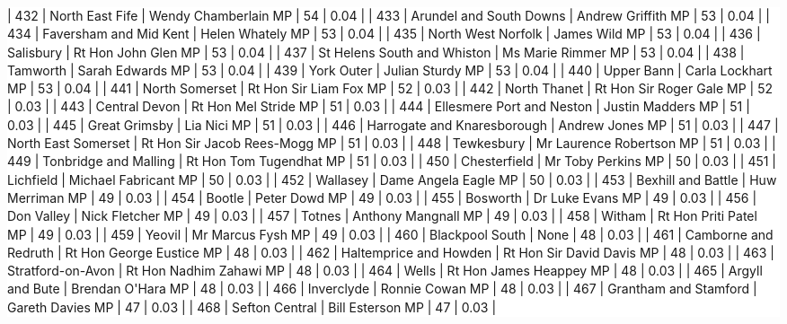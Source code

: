 | 432 | North East Fife | Wendy Chamberlain MP | 54 | 0.04 |
| 433 | Arundel and South Downs | Andrew Griffith MP | 53 | 0.04 |
| 434 | Faversham and Mid Kent | Helen Whately MP | 53 | 0.04 |
| 435 | North West Norfolk | James Wild MP | 53 | 0.04 |
| 436 | Salisbury | Rt Hon John Glen MP | 53 | 0.04 |
| 437 | St Helens South and Whiston | Ms Marie Rimmer MP | 53 | 0.04 |
| 438 | Tamworth | Sarah Edwards MP | 53 | 0.04 |
| 439 | York Outer | Julian Sturdy MP | 53 | 0.04 |
| 440 | Upper Bann | Carla Lockhart MP | 53 | 0.04 |
| 441 | North Somerset | Rt Hon Sir Liam Fox MP | 52 | 0.03 |
| 442 | North Thanet | Rt Hon Sir Roger Gale MP | 52 | 0.03 |
| 443 | Central Devon | Rt Hon Mel Stride MP | 51 | 0.03 |
| 444 | Ellesmere Port and Neston | Justin Madders MP | 51 | 0.03 |
| 445 | Great Grimsby | Lia Nici MP | 51 | 0.03 |
| 446 | Harrogate and Knaresborough | Andrew Jones MP | 51 | 0.03 |
| 447 | North East Somerset | Rt Hon Sir Jacob Rees-Mogg MP | 51 | 0.03 |
| 448 | Tewkesbury | Mr Laurence Robertson MP | 51 | 0.03 |
| 449 | Tonbridge and Malling | Rt Hon Tom Tugendhat MP | 51 | 0.03 |
| 450 | Chesterfield | Mr Toby Perkins MP | 50 | 0.03 |
| 451 | Lichfield | Michael Fabricant MP | 50 | 0.03 |
| 452 | Wallasey | Dame Angela Eagle MP | 50 | 0.03 |
| 453 | Bexhill and Battle | Huw Merriman MP | 49 | 0.03 |
| 454 | Bootle | Peter Dowd MP | 49 | 0.03 |
| 455 | Bosworth | Dr Luke Evans MP | 49 | 0.03 |
| 456 | Don Valley | Nick Fletcher MP | 49 | 0.03 |
| 457 | Totnes | Anthony Mangnall MP | 49 | 0.03 |
| 458 | Witham | Rt Hon Priti Patel MP | 49 | 0.03 |
| 459 | Yeovil | Mr Marcus Fysh MP | 49 | 0.03 |
| 460 | Blackpool South | None | 48 | 0.03 |
| 461 | Camborne and Redruth | Rt Hon George Eustice MP | 48 | 0.03 |
| 462 | Haltemprice and Howden | Rt Hon Sir David Davis MP | 48 | 0.03 |
| 463 | Stratford-on-Avon | Rt Hon Nadhim Zahawi MP | 48 | 0.03 |
| 464 | Wells | Rt Hon James Heappey MP | 48 | 0.03 |
| 465 | Argyll and Bute | Brendan O'Hara MP | 48 | 0.03 |
| 466 | Inverclyde | Ronnie Cowan MP | 48 | 0.03 |
| 467 | Grantham and Stamford | Gareth Davies MP | 47 | 0.03 |
| 468 | Sefton Central | Bill Esterson MP | 47 | 0.03 |